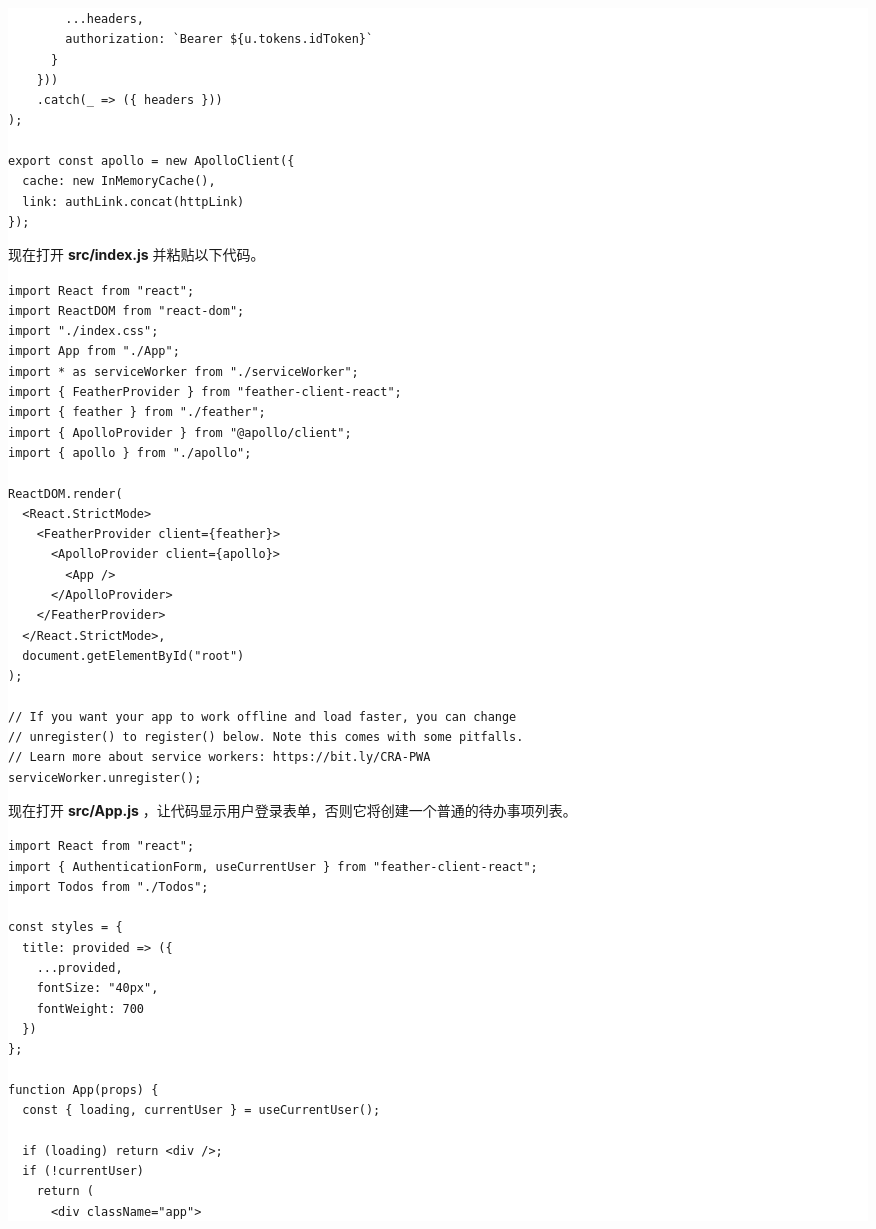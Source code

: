 ```
        ...headers,
        authorization: `Bearer ${u.tokens.idToken}`
      }
    }))
    .catch(_ => ({ headers }))
);

export const apollo = new ApolloClient({
  cache: new InMemoryCache(),
  link: authLink.concat(httpLink)
});
```

现在打开 **src/index.js** 并粘贴以下代码。

```
import React from "react";
import ReactDOM from "react-dom";
import "./index.css";
import App from "./App";
import * as serviceWorker from "./serviceWorker";
import { FeatherProvider } from "feather-client-react";
import { feather } from "./feather";
import { ApolloProvider } from "@apollo/client";
import { apollo } from "./apollo";

ReactDOM.render(
  <React.StrictMode>
    <FeatherProvider client={feather}>
      <ApolloProvider client={apollo}>
        <App />
      </ApolloProvider>
    </FeatherProvider>
  </React.StrictMode>,
  document.getElementById("root")
);

// If you want your app to work offline and load faster, you can change
// unregister() to register() below. Note this comes with some pitfalls.
// Learn more about service workers: https://bit.ly/CRA-PWA
serviceWorker.unregister();
```

现在打开 **src/App.js** ，让代码显示用户登录表单，否则它将创建一个普通的待办事项列表。

```
import React from "react";
import { AuthenticationForm, useCurrentUser } from "feather-client-react";
import Todos from "./Todos";

const styles = {
  title: provided => ({
    ...provided,
    fontSize: "40px",
    fontWeight: 700
  })
};

function App(props) {
  const { loading, currentUser } = useCurrentUser();

  if (loading) return <div />;
  if (!currentUser)
    return (
      <div className="app">
```